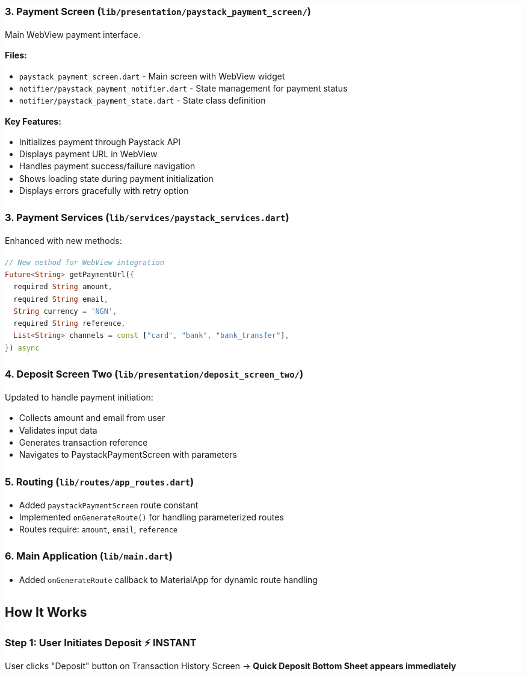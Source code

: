 ### 3. **Payment Screen** (`lib/presentation/paystack_payment_screen/`)
Main WebView payment interface.

**Files:**
- `paystack_payment_screen.dart` - Main screen with WebView widget
- `notifier/paystack_payment_notifier.dart` - State management for payment status
- `notifier/paystack_payment_state.dart` - State class definition

**Key Features:**
- Initializes payment through Paystack API
- Displays payment URL in WebView
- Handles payment success/failure navigation
- Shows loading state during payment initialization
- Displays errors gracefully with retry option

### 3. **Payment Services** (`lib/services/paystack_services.dart`)
Enhanced with new methods:

```dart
// New method for WebView integration
Future<String> getPaymentUrl({
  required String amount,
  required String email,
  String currency = 'NGN',
  required String reference,
  List<String> channels = const ["card", "bank", "bank_transfer"],
}) async
```

### 4. **Deposit Screen Two** (`lib/presentation/deposit_screen_two/`)
Updated to handle payment initiation:

- Collects amount and email from user
- Validates input data
- Generates transaction reference
- Navigates to PaystackPaymentScreen with parameters

### 5. **Routing** (`lib/routes/app_routes.dart`)
- Added `paystackPaymentScreen` route constant
- Implemented `onGenerateRoute()` for handling parameterized routes
- Routes require: `amount`, `email`, `reference`

### 6. **Main Application** (`lib/main.dart`)
- Added `onGenerateRoute` callback to MaterialApp for dynamic route handling

## How It Works

### Step 1: User Initiates Deposit ⚡ INSTANT
User clicks "Deposit" button on Transaction History Screen → **Quick Deposit Bottom Sheet appears immediately**
